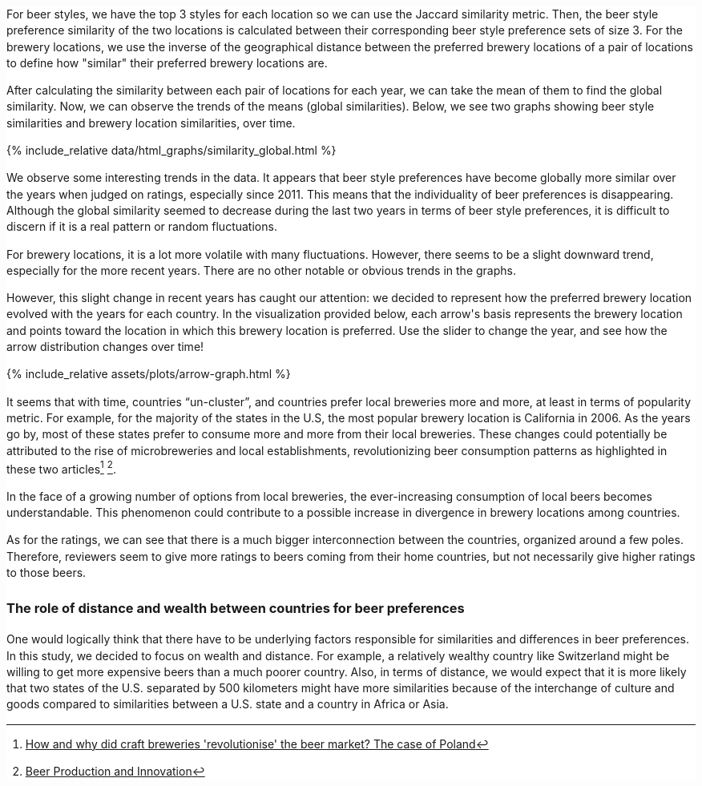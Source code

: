 For beer styles, we have the top 3 styles for each location so we can use the Jaccard similarity metric. Then, the beer style preference similarity of the two locations is calculated between their corresponding beer style preference sets of size 3. For the brewery locations, we use the inverse of the geographical distance between the preferred brewery locations of a pair of locations to define how "similar" their preferred brewery locations are.

After calculating the similarity between each pair of locations for each year, we can take the mean of them to find the global similarity. Now, we can observe the trends of the means (global similarities). Below, we see two graphs showing beer style similarities and brewery location similarities, over time.

{% include_relative data/html_graphs/similarity_global.html %}

We observe some interesting trends in the data. It appears that beer style preferences have become globally more similar over the years when judged on ratings, especially since 2011. This means that the individuality of beer preferences is disappearing. Although the global similarity seemed to decrease during the last two years in terms of beer style preferences, it is difficult to discern if it is a real pattern or random fluctuations. 

For brewery locations, it is a lot more volatile with many fluctuations. However, there seems to be a slight downward trend, especially for the more recent years. There are no other notable or obvious trends in the graphs. 

However, this slight change in recent years has caught our attention: we decided to represent how the preferred brewery location evolved with the years for each country. In the visualization provided below, each arrow's basis represents the brewery location and points toward the location in which this brewery location is preferred. Use the slider to change the year, and see how the arrow distribution changes over time!

{% include_relative assets/plots/arrow-graph.html %}

It seems that with time, countries “un-cluster”, and countries prefer local breweries more and more, at least in terms of popularity metric. For example, for the majority of the states in the U.S, the most popular brewery location is California in 2006. As the years go by, most of these states prefer to consume more and more from their local breweries. These changes could potentially be attributed to the rise of microbreweries and local establishments, revolutionizing beer consumption patterns as highlighted in these two articles[^2] [^3].

In the face of a growing number of options from local breweries, the ever-increasing consumption of local beers becomes understandable. This phenomenon could contribute to a possible increase in divergence in brewery locations among countries.

As for the ratings, we can see that there is a much bigger interconnection between the countries, organized around a few poles. Therefore, reviewers seem to give more ratings to beers coming from their home countries, but not necessarily give higher ratings to those beers. 
 
### The role of distance and wealth between countries for beer preferences
One would logically think that there have to be underlying factors responsible for similarities and differences in beer preferences. In this study, we decided to focus on wealth and distance. For example, a relatively wealthy country like Switzerland might be willing to get more expensive beers than a much poorer country. Also, in terms of distance, we would expect that it is more likely that two states of the U.S. separated by 500 kilometers might have more similarities because of the interchange of culture and goods compared to similarities between a U.S. state and a country in Africa or Asia. 


[^1]: "Volume of World Beer Production". European Beer Guide. Archived from the original on 28 October 2006. Retrieved 17 October 2006.
[^2]: [How and why did craft breweries 'revolutionise' the beer market? The case of Poland](https://www.researchgate.net/publication/342563412_How_and_why_did_craft_breweries_'revolutionise'_the_beer_market_The_case_of_Poland)
[^3]: [Beer Production and Innovation](https://www.mdpi.com/2306-5710/9/4/86)
[^4]: [Economic Growth, Globalisation, and Beer Consumption](https://www.researchgate.net/publication/281145522_Economic_Growth_Globalisation_and_Beer_Consumption)